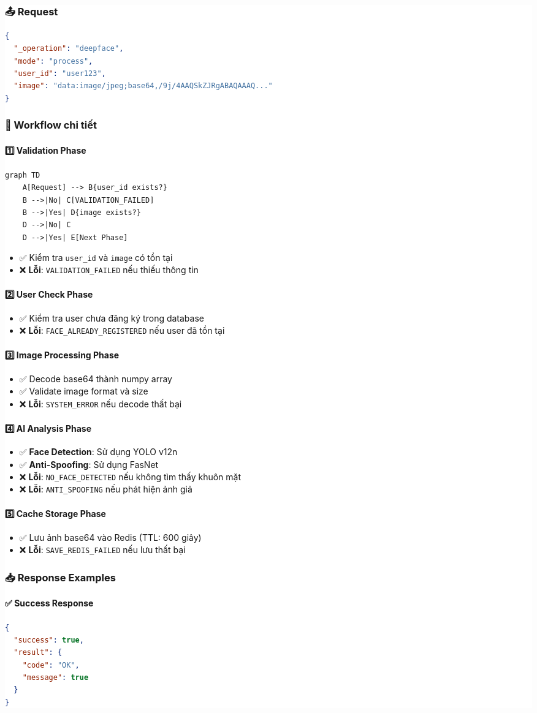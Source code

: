 ### 📤 Request

```json
{
  "_operation": "deepface",
  "mode": "process",
  "user_id": "user123",
  "image": "data:image/jpeg;base64,/9j/4AAQSkZJRgABAQAAAQ..."
}
```

### 🔄 Workflow chi tiết

#### 1️⃣ **Validation Phase**

```mermaid
graph TD
    A[Request] --> B{user_id exists?}
    B -->|No| C[VALIDATION_FAILED]
    B -->|Yes| D{image exists?}
    D -->|No| C
    D -->|Yes| E[Next Phase]
```

- ✅ Kiểm tra `user_id` và `image` có tồn tại
- ❌ **Lỗi**: `VALIDATION_FAILED` nếu thiếu thông tin

#### 2️⃣ **User Check Phase**

- ✅ Kiểm tra user chưa đăng ký trong database
- ❌ **Lỗi**: `FACE_ALREADY_REGISTERED` nếu user đã tồn tại

#### 3️⃣ **Image Processing Phase**

- ✅ Decode base64 thành numpy array
- ✅ Validate image format và size
- ❌ **Lỗi**: `SYSTEM_ERROR` nếu decode thất bại

#### 4️⃣ **AI Analysis Phase**

- ✅ **Face Detection**: Sử dụng YOLO v12n
- ✅ **Anti-Spoofing**: Sử dụng FasNet
- ❌ **Lỗi**: `NO_FACE_DETECTED` nếu không tìm thấy khuôn mặt
- ❌ **Lỗi**: `ANTI_SPOOFING` nếu phát hiện ảnh giả

#### 5️⃣ **Cache Storage Phase**

- ✅ Lưu ảnh base64 vào Redis (TTL: 600 giây)
- ❌ **Lỗi**: `SAVE_REDIS_FAILED` nếu lưu thất bại

### 📥 Response Examples

#### ✅ Success Response

```json
{
  "success": true,
  "result": {
    "code": "OK",
    "message": true
  }
}
```
